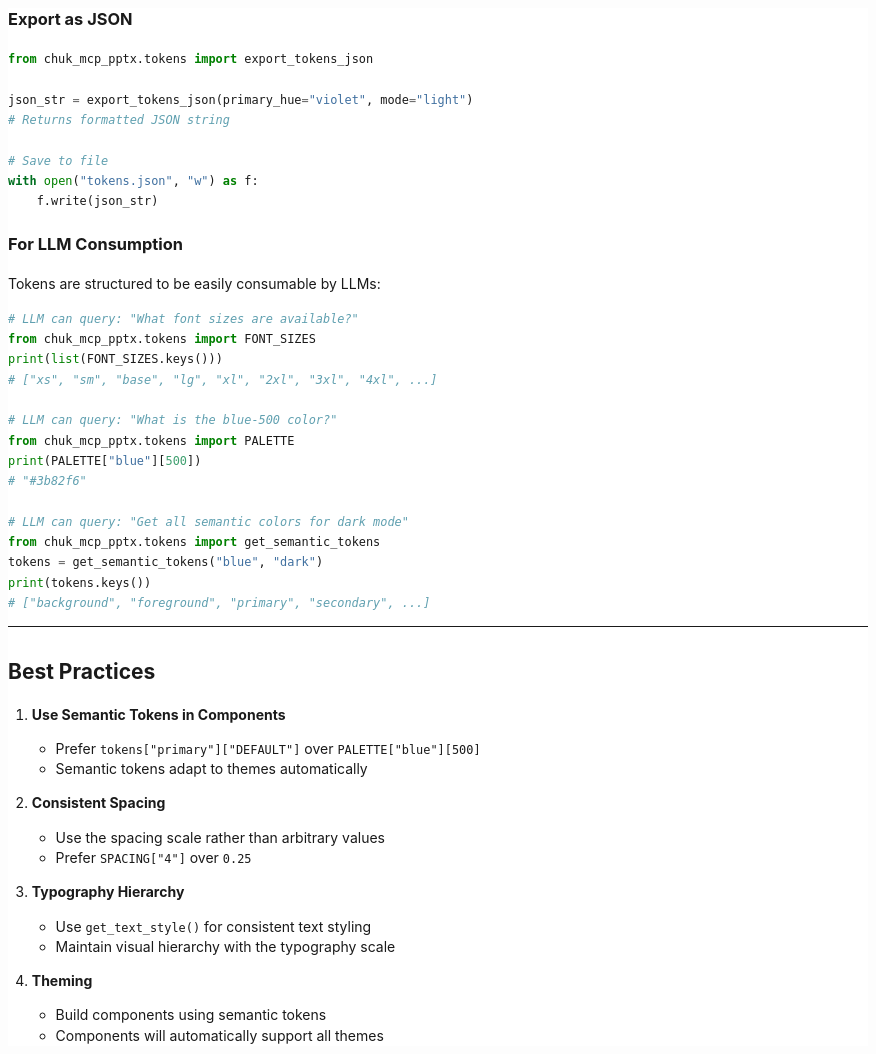 ### Export as JSON

```python
from chuk_mcp_pptx.tokens import export_tokens_json

json_str = export_tokens_json(primary_hue="violet", mode="light")
# Returns formatted JSON string

# Save to file
with open("tokens.json", "w") as f:
    f.write(json_str)
```

### For LLM Consumption

Tokens are structured to be easily consumable by LLMs:

```python
# LLM can query: "What font sizes are available?"
from chuk_mcp_pptx.tokens import FONT_SIZES
print(list(FONT_SIZES.keys()))
# ["xs", "sm", "base", "lg", "xl", "2xl", "3xl", "4xl", ...]

# LLM can query: "What is the blue-500 color?"
from chuk_mcp_pptx.tokens import PALETTE
print(PALETTE["blue"][500])
# "#3b82f6"

# LLM can query: "Get all semantic colors for dark mode"
from chuk_mcp_pptx.tokens import get_semantic_tokens
tokens = get_semantic_tokens("blue", "dark")
print(tokens.keys())
# ["background", "foreground", "primary", "secondary", ...]
```

---

## Best Practices

1. **Use Semantic Tokens in Components**
   - Prefer `tokens["primary"]["DEFAULT"]` over `PALETTE["blue"][500]`
   - Semantic tokens adapt to themes automatically

2. **Consistent Spacing**
   - Use the spacing scale rather than arbitrary values
   - Prefer `SPACING["4"]` over `0.25`

3. **Typography Hierarchy**
   - Use `get_text_style()` for consistent text styling
   - Maintain visual hierarchy with the typography scale

4. **Theming**
   - Build components using semantic tokens
   - Components will automatically support all themes
